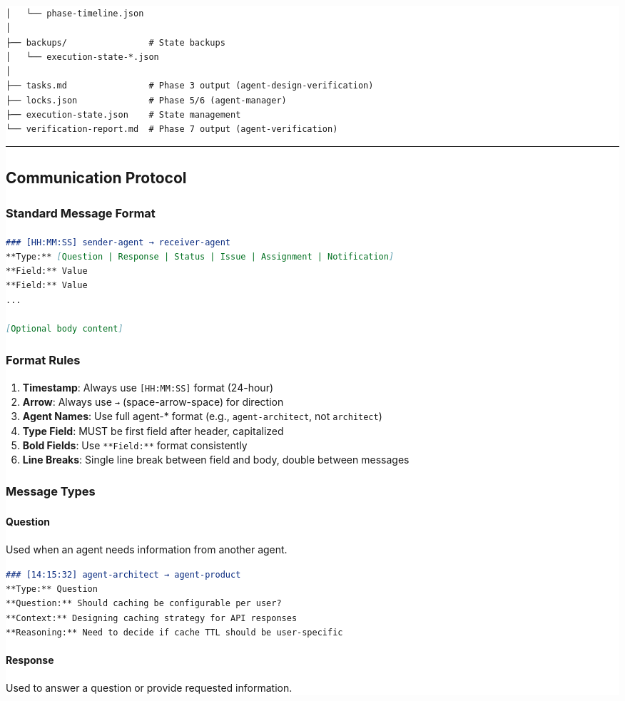 ```
│   └── phase-timeline.json
│
├── backups/                # State backups
│   └── execution-state-*.json
│
├── tasks.md                # Phase 3 output (agent-design-verification)
├── locks.json              # Phase 5/6 (agent-manager)
├── execution-state.json    # State management
└── verification-report.md  # Phase 7 output (agent-verification)
```

---

## Communication Protocol

### Standard Message Format

```markdown
### [HH:MM:SS] sender-agent → receiver-agent
**Type:** [Question | Response | Status | Issue | Assignment | Notification]
**Field:** Value
**Field:** Value
...

[Optional body content]
```

### Format Rules

1. **Timestamp**: Always use `[HH:MM:SS]` format (24-hour)
2. **Arrow**: Always use ` → ` (space-arrow-space) for direction
3. **Agent Names**: Use full agent-* format (e.g., `agent-architect`, not `architect`)
4. **Type Field**: MUST be first field after header, capitalized
5. **Bold Fields**: Use `**Field:**` format consistently
6. **Line Breaks**: Single line break between field and body, double between messages

### Message Types

#### Question
Used when an agent needs information from another agent.

```markdown
### [14:15:32] agent-architect → agent-product
**Type:** Question
**Question:** Should caching be configurable per user?
**Context:** Designing caching strategy for API responses
**Reasoning:** Need to decide if cache TTL should be user-specific
```

#### Response
Used to answer a question or provide requested information.
